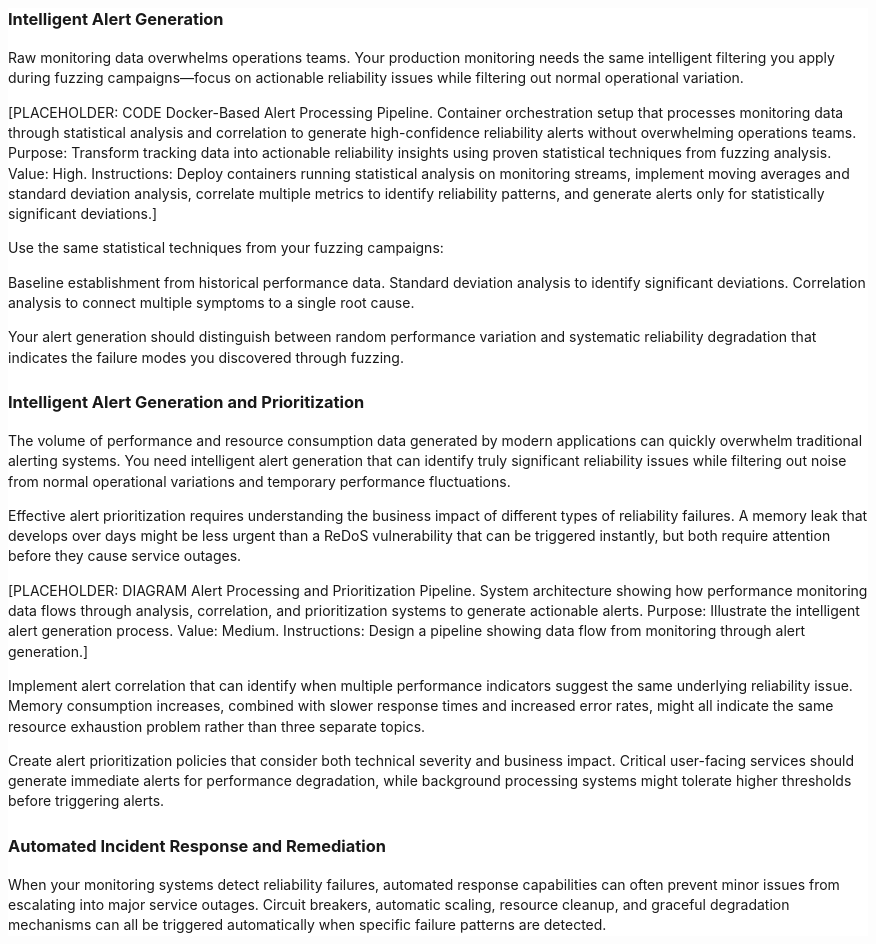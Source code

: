 ### Intelligent Alert Generation

Raw monitoring data overwhelms operations teams. Your production monitoring needs the same intelligent filtering you apply during fuzzing campaigns—focus on actionable reliability issues while filtering out normal operational variation.

[PLACEHOLDER: CODE Docker-Based Alert Processing Pipeline. Container orchestration setup that processes monitoring data through statistical analysis and correlation to generate high-confidence reliability alerts without overwhelming operations teams. Purpose: Transform tracking data into actionable reliability insights using proven statistical techniques from fuzzing analysis. Value: High. Instructions: Deploy containers running statistical analysis on monitoring streams, implement moving averages and standard deviation analysis, correlate multiple metrics to identify reliability patterns, and generate alerts only for statistically significant deviations.]

Use the same statistical techniques from your fuzzing campaigns:

Baseline establishment from historical performance data.
Standard deviation analysis to identify significant deviations.
Correlation analysis to connect multiple symptoms to a single root cause.

Your alert generation should distinguish between random performance variation and systematic reliability degradation that indicates the failure modes you discovered through fuzzing.

### Intelligent Alert Generation and Prioritization

The volume of performance and resource consumption data generated by modern applications can quickly overwhelm traditional alerting systems. You need intelligent alert generation that can identify truly significant reliability issues while filtering out noise from normal operational variations and temporary performance fluctuations.

Effective alert prioritization requires understanding the business impact of different types of reliability failures. A memory leak that develops over days might be less urgent than a ReDoS vulnerability that can be triggered instantly, but both require attention before they cause service outages.

[PLACEHOLDER: DIAGRAM Alert Processing and Prioritization Pipeline. System architecture showing how performance monitoring data flows through analysis, correlation, and prioritization systems to generate actionable alerts. Purpose: Illustrate the intelligent alert generation process. Value: Medium. Instructions: Design a pipeline showing data flow from monitoring through alert generation.]

Implement alert correlation that can identify when multiple performance indicators suggest the same underlying reliability issue. Memory consumption increases, combined with slower response times and increased error rates, might all indicate the same resource exhaustion problem rather than three separate topics.

Create alert prioritization policies that consider both technical severity and business impact. Critical user-facing services should generate immediate alerts for performance degradation, while background processing systems might tolerate higher thresholds before triggering alerts.

### Automated Incident Response and Remediation

When your monitoring systems detect reliability failures, automated response capabilities can often prevent minor issues from escalating into major service outages. Circuit breakers, automatic scaling, resource cleanup, and graceful degradation mechanisms can all be triggered automatically when specific failure patterns are detected.
